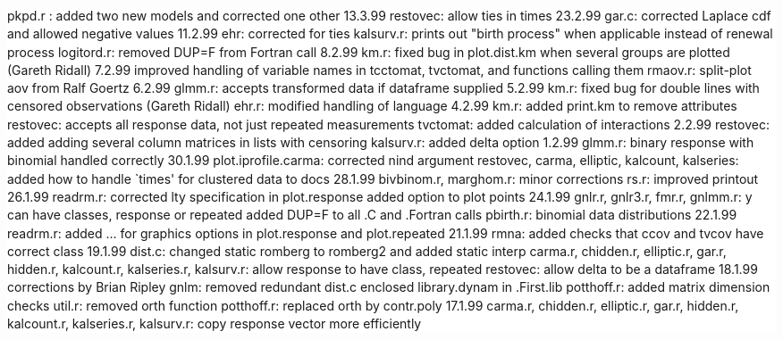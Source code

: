 pkpd.r : added two new models and corrected one other
13.3.99
restovec: allow ties in times
23.2.99
gar.c: corrected Laplace cdf and allowed negative values
11.2.99
ehr: corrected for ties
kalsurv.r: prints out "birth process" when applicable instead of
	renewal process
logitord.r: removed DUP=F from Fortran call
8.2.99
km.r: fixed bug in plot.dist.km when several groups are plotted
	(Gareth Ridall)
7.2.99
improved handling of variable names in tcctomat, tvctomat, and
	functions calling them
rmaov.r: split-plot aov from Ralf Goertz
6.2.99
glmm.r: accepts transformed data if dataframe supplied
5.2.99
km.r: fixed bug for double lines with censored observations (Gareth Ridall)
ehr.r: modified handling of language
4.2.99
km.r: added print.km to remove attributes
restovec: accepts all response data, not just repeated measurements
tvctomat: added calculation of interactions
2.2.99
restovec: added adding several column matrices in lists with censoring
kalsurv.r: added delta option
1.2.99
glmm.r: binary response with binomial handled correctly
30.1.99
plot.iprofile.carma: corrected nind argument
restovec, carma, elliptic, kalcount, kalseries: added how to handle `times'
	  for clustered data to docs
28.1.99
bivbinom.r, marghom.r: minor corrections
rs.r: improved printout
26.1.99
readrm.r: corrected lty specification in plot.response
	  added option to plot points
24.1.99
gnlr.r, gnlr3.r, fmr.r, gnlmm.r: y can have classes, response or repeated
added DUP=F to all .C and .Fortran calls
pbirth.r: binomial data distributions
22.1.99
readrm.r: added ... for graphics options in plot.response and plot.repeated
21.1.99
rmna: added checks that ccov and tvcov have correct class
19.1.99
dist.c: changed static romberg to romberg2 and added static interp
carma.r, chidden.r, elliptic.r, gar.r, hidden.r, kalcount.r, kalseries.r,
	kalsurv.r: allow response to have class, repeated
restovec: allow delta to be a dataframe
18.1.99
corrections by Brian Ripley
gnlm: removed redundant dist.c
enclosed library.dynam in .First.lib
potthoff.r: added matrix dimension checks
util.r: removed orth function
potthoff.r: replaced orth by contr.poly
17.1.99
carma.r, chidden.r, elliptic.r, gar.r, hidden.r, kalcount.r, kalseries.r,
	kalsurv.r: copy response vector more efficiently